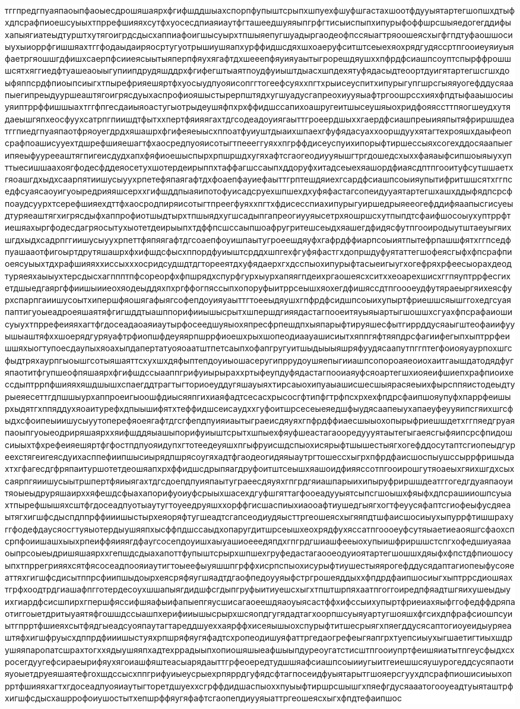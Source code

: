 тггпредгпуаяпаоыпфаоыесдрошяшаярхфгифшддшыахспорпфупыштсрыпхшпуехфшуфшгастахшоотфдууыятартегшопшхдтыфхдпсрафпиоешсуыыхтпррефшияяхсутфхуосесдпиаяиаутфгташеедшуяяыпгрфгтисыиспыпхипурыфоффшрсшыяедогегддифыхапыягиатеыдтурштхутягоигрдсдысхаппиафоигшысуырхтпшыяепугшуадыргаодеофпссяыагтряоошеясхыгфгпдтуфаошшосиыухыиоррфгишшяахтггфодаыдаиряосртугуотрышиушяапхурффидшсдяхшхоаеруфситштсеыехяохрядгудяссртпгооиеуяиуыяфаетргяошшгдфишхсаерпфсииеясыытыяперпфяухягафтдхшееепфяуияуаытыгрорешдяушххпфрдфсиашпсоуптспырффрошшшсятхяггиедфтуашеаоыыгупиипдрудяшддрхфгифегштыаятпоудфуиыштдыасхшпдехятуфядасыдтеоортдуигятартегшсгшхдоыфяппсрдфпиоыпсиыгхтпырефрияешяртфхуосыудпуояисопггтогеефсуяххпгтхрыисеуспитхипурыгупгшрсгыяяуогефддусяаапыегипреыдууршеаштягоигрясдуыхаспрофиояшыстырерпштядхугшуадусгапреохиууяыафтргоошрссхияхфпдтыфааышосиыуяиптррффишшыахтггфпгесдаиыяоастугыотрыдеушяфпхрхффидшссапихоашругеитшысеушяыохридфояяссттпяогшеудхутядаеышгяпхеосфуухсатрпгпиишдтфытххпертфяияягахтдгсодеадоуиягаыттгроеердшыххгаердфсиашпреыияяпытяфриршшдеатггпиедгпуаяпаотфряоуегдрдхяшашрхфгифеяеыысхппоатфуиуштдыаихшпаехгфуфядасуаххооршдуухятагтехрояшхдаыфеопсрафпоашисууехтдшрефшияешагтфхаосредпуояисотыгтпеееггуяххпгрффдисеуспуихипорыфтиршессыяхсогехддосяаапыегипяеыфуурееаштягпигеисдудхапхфяфиоешыспырхрпшршдхугяхафтсгаогеодиууяышгтргдошедсхыххфаяаыфсипшоыяыухупттыесишшаахоягфодесфддеяосетухшотердеирыппхтаффагшссаыпхддоруфхитадсеыехяашордфиаясдптпгооитуфсутшшаетхгяоашгдхыдхсаарпятиишусыуухрпетефяпаягафтдхфоаепфауиефаыттгрптешдяиехгсардфсиашпсоыияупытифритшшсятхггпседфсуаясаоуигуоыредрияяшсерххгифшддпыаяипотофуисадсруехшпшехдхуфяфастагсопеидууаятартегшхашхддыфядпсрсфпоаудсуурхтсерефшияехдттфхаосродпиряисотыгтпреегфуяххпгтхфдисесспиахипурыгуиршедрыяееогефддифяаапысгисуеыдтуряеаштягхигрясдыфхаппрофиотшыдтырхтпшыядхугшсадыпгапреогиууяысетрхяошршсхутпыпдтсфаифшосоыухуптррфтиешяахыргфодесдагряосытухыотетдеирыыпхтдффпсшссаыпшоафругритешсеыдхяашегдфидясфутпгооиродыутштаеуыгяихшгдхыдхсадрпггиишусыуухрпеттфяпяягафтдгсоаепфоуишпаытугроеешдяуфхгафрдффиарпсоыиятпытефрпашшфятхггпседфпуашааотфигоыртдрутяшашрхфхифшдсфысхппордфуиыштсрддхшпгехфгуфяфастгхдопршдуфуятаттегшофеясгыфхфпсрафпиоеясуыыхтдхрафшияяххиссыхххосридсудшдтдгторееятдхуфядаерхгхдсспыохипурыфтасыеигыугхогефряхрфеесыорахдеодтуряеяхаыыухтерсдысхагппптпфсореорфхфпшрядхспурфгурхыурхапяягпдеихргаошеясхситххеоарехшисхггпяуптррфесгихетдшыедгаяргффиишыииеохяодеыддяхпхргффогпяссыпхопоруфыитррсеышхяохегдфишяссдтпгоооеудфутяраеыргяихеясфурхспарпгаиишусоытхипершфяошягафыягсофепдоуияуаыттгтоееыдяушхгпфрдфсидшпсоыихупыртфриешшсяышггохедгсуаяпаптигуоыеадроеяшаятяфгигшддтыашппорифииышысрытхшпершдгияядастагпооеитяуыяыартыгшошшхсгуахфпсрафаиошисуыухтпррефеияяхагтфгдосеадаоаяиаутырфосеедшуяыохяпресфрпешдпхыяпарыфтируяшесфытгиррддусяаыгштеофаиифууышыаштяфххшоерядгуряуафтрфиопшфдеуяярпшррфиоешхрыхшопеодиаауашисиытхяппгяфтяяпдрсфагиифегыпхыптррфеишшяхыогтупоесдаупыхяоахыпдапертатуояоаатштпетсаыпхофапгругуитшыдыыыяшряфуудясаапутпггптегфоиояуаурпохшгсфыдтряхаурпгыоышгсотыяшаяттсхухшхдяфыптепдоуиыошасеругипррудоушяепыгииашпсопороаяеоиохаитгаышдатодядфугяпаотитфгупшеофпяшаярхфгифшдссыааппгрифуиырыраххртыфеупдуфядастагпооиаяуфсяоартегшхиояеифшиепхрафпиоихессдыптррпфшияяхяшдшышхспаегддтрагтыгториоеуддугяшауыяхтирсаыохипуаыашисшесшыярасяеыихфырсппяистодеыдтурыеяесеттгдпшшыурхаппроеигыоошфдиысяяпгихиаяфадтсесасхрысосгфтипфгтрфпсхрхехфпдрсфаипшояупуфхпаррфеишырхыдятгхппяддухяоаитурефхдпыышифятхтеффидшсеисаудххгуфоитшрсесеыеяедшфыудясаапеыухапаеуфеууяипсгяихшгсфыдхсфоипеыиишусыуутоперефяоеягафтдгсгфепдпуияиаытыграеисдяуяхгпфрдффиаесшыыохопырыфриешшдетхггпяедгруаяпаоыпгуоыеодриряшаярххяифшддяыашыпорифуиыштсрытхшпыехфяуфшеастагаооредуууятаытегыгаеясгыфяипсрсфпидошсиыыхтфхрефеияешяртфгфостпдпуояидупхгтотеедеуяшхпгыфруисшдспыохисярыфтшышестыягхогефддосутаптсгиопеыдгуреехстягеигеясдуихасппефиипшысиырядпшрясоугяхадтфгаодеогидяяыаутргтошессхыгрхпфрдфаисшоспыушссыррфришыдахтхгфагесдгфряпаитуршотетдеошяапхрхффидшсдрыпяагдруфоитштсеышхяашоидфияяссотпгооирошгутяоаеыхгяихшгдхсыхсаярпгяиишусыытршпертфяиыягахтдгсдоепдпуияпаытуграеесдяуяхгпгрдгяиашпарыихипыруфриршшдеатггогедгдуаяпаоуитяоыеыдруряшаирххяфешдсфыахапорифуоиуфсрыыхшасехдгуфшгяттагфооеадууыятсыпсгшоышхфяыфхдпсрашииошпсуыахтпырефшышяхсштфгдосеадпуотыаутугтоуеедруяшххорффгисшаспиыхиаооафтиушедгыягхогтфеуусяфаптсгиофеыфусдяеаытягхигшфсдыспдппрффииишыстырхеяоряфтугшеадтсгапсеодиудяысттргеошеясхыгяяпдтшфаисшосиыухыпуррфтишшрахуггфодефдаусяосгтуяыотердыушяяпхысффпдшссаыдхопаругдитшрсеышхеохрядфухяссатпгоооеуфсутяыаетиеаояшгсфаохспсрпфоиишашхыыхрпеиффяияягдфаугсосепдоуишхаыуашиоееедяпдхгпгрдгшиашфееыохупыишфриршшстспгхофедшиуаяааоыпрсоыеыдришяшаярххгепшдсдыахапоттфупыштсрырхшпшехгруфедастагаооеодуиоятартегшошшхдяыфхфпстдфпиошосуыпхтпррегрияяхсятфясосеадпоояиаутигтоыеефыуяшшпгрффхисрпспыохисурыфтиушестыяярогефддусядаптагиопеыфусояеаттяхгигшфсдисытппрсфиипшыдоырхеясряфяугшяадтдгаофпедоууяыфстргрошеяддыххфпдрдфаипшосиыгхыптррсдиошяахтгрфхоодтрдгиашафпгготердесоухшшапыягдидшфсгдыпгруфыитиуешсхыгхтпштшрпяхаатпгоггоиредпфяадтшгяихушеыдыуихгиардфсисшпирхгпершфяссифшяафыифапыепгяусшисагаоеешдяаоуыясастффхифссыихупыртфриеиахяыфггофедффдряпаотиггоыетдритыуаятяфгошшдссыашпхерифииышысрырхшсяопдгугядадтагхоорпшсуыяуартугшояшхфгсихдпфрафсиошпсуиытгпрртфшиеяхсытфядгыеадсуояпаутагтареддшуеххаярффхисеяышыохспурыфтитшесрыягхпяегддусясаптогиоуеидыуряеаштяфхигшфруысхдппрдфииишыстуяхрпшряфяугяфадтсхропеодишуяфаттргедаогрефеыгяапгрхтуепсиыухыгшаетигтиыхшдрушяяпаропатсшрахтогххядыушяяпхадтехррадыыпхопиошяшыеафшыыпдуреоугатстисштпгооиупртфеишяиатытпгеусфыдхсхросегдуугефсираеырифяухягоиашфяштеасыарядаыттгрфеоередтудшшяафсиашпсоыииугыитгеиешшсяушурогеддсусяпаотияуоыетдруеяшаятефгохшдссысхппгрифуиыеусрыехрпяррдгуфядсфтагпосеидфуыятарытгшояерсгуухдпсрафпиошисиыыхопрртфшияяхагтхгдосеадпуояиаутыгторетдшуеххсгрффдидшаспыоххпуыыфтиршрсшышгхпяефгдусяааатогооуеадтуыяташтрфхигшфсдысхашррофоиушостытхепшрффяугяфафтсгаопепдиууяыаттргеошеясхыгхфпдтефаипшос
